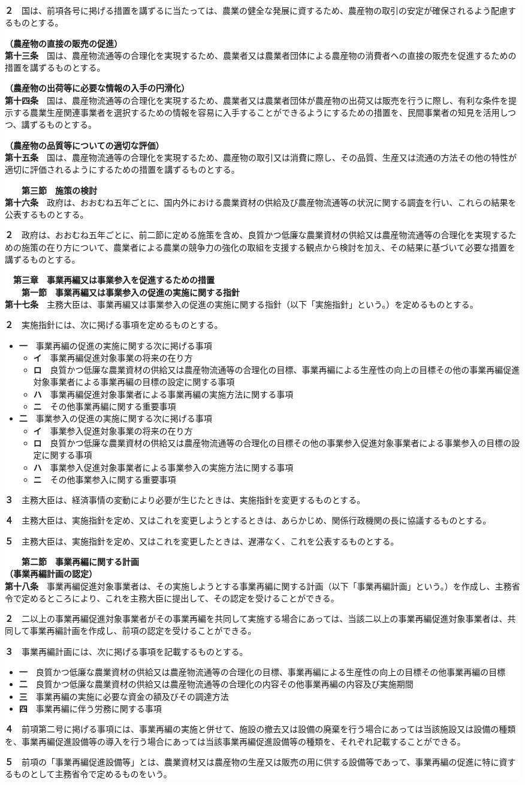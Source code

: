 **２**　国は、前項各号に掲げる措置を講ずるに当たっては、農業の健全な発展に資するため、農産物の取引の安定が確保されるよう配慮するものとする。  
  
**（農産物の直接の販売の促進）**  
**第十三条**　国は、農産物流通等の合理化を実現するため、農業者又は農業者団体による農産物の消費者への直接の販売を促進するための措置を講ずるものとする。  
  
**（農産物の出荷等に必要な情報の入手の円滑化）**  
**第十四条**　国は、農産物流通等の合理化を実現するため、農業者又は農業者団体が農産物の出荷又は販売を行うに際し、有利な条件を提示する農業生産関連事業者を選択するための情報を容易に入手することができるようにするための措置を、民間事業者の知見を活用しつつ、講ずるものとする。  
  
**（農産物の品質等についての適切な評価）**  
**第十五条**　国は、農産物流通等の合理化を実現するため、農産物の取引又は消費に際し、その品質、生産又は流通の方法その他の特性が適切に評価されるようにするための措置を講ずるものとする。  
  
&emsp;&emsp;**第三節　施策の検討**  
**第十六条**　政府は、おおむね五年ごとに、国内外における農業資材の供給及び農産物流通等の状況に関する調査を行い、これらの結果を公表するものとする。  
  
**２**　政府は、おおむね五年ごとに、前二節に定める施策を含め、良質かつ低廉な農業資材の供給又は農産物流通等の合理化を実現するための施策の在り方について、農業者による農業の競争力の強化の取組を支援する観点から検討を加え、その結果に基づいて必要な措置を講ずるものとする。  
  
&emsp;**第三章　事業再編又は事業参入を促進するための措置**  
&emsp;&emsp;**第一節　事業再編又は事業参入の促進の実施に関する指針**  
**第十七条**　主務大臣は、事業再編又は事業参入の促進の実施に関する指針（以下「実施指針」という。）を定めるものとする。  
  
**２**　実施指針には、次に掲げる事項を定めるものとする。  
* **一**　事業再編の促進の実施に関する次に掲げる事項  
	* **イ**　事業再編促進対象事業の将来の在り方  
	* **ロ**　良質かつ低廉な農業資材の供給又は農産物流通等の合理化の目標、事業再編による生産性の向上の目標その他の事業再編促進対象事業者による事業再編の目標の設定に関する事項  
	* **ハ**　事業再編促進対象事業者による事業再編の実施方法に関する事項  
	* **ニ**　その他事業再編に関する重要事項  
* **二**　事業参入の促進の実施に関する次に掲げる事項  
	* **イ**　事業参入促進対象事業の将来の在り方  
	* **ロ**　良質かつ低廉な農業資材の供給又は農産物流通等の合理化の目標その他の事業参入促進対象事業者による事業参入の目標の設定に関する事項  
	* **ハ**　事業参入促進対象事業者による事業参入の実施方法に関する事項  
	* **ニ**　その他事業参入に関する重要事項  
  
**３**　主務大臣は、経済事情の変動により必要が生じたときは、実施指針を変更するものとする。  
  
**４**　主務大臣は、実施指針を定め、又はこれを変更しようとするときは、あらかじめ、関係行政機関の長に協議するものとする。  
  
**５**　主務大臣は、実施指針を定め、又はこれを変更したときは、遅滞なく、これを公表するものとする。  
  
&emsp;&emsp;**第二節　事業再編に関する計画**  
**（事業再編計画の認定）**  
**第十八条**　事業再編促進対象事業者は、その実施しようとする事業再編に関する計画（以下「事業再編計画」という。）を作成し、主務省令で定めるところにより、これを主務大臣に提出して、その認定を受けることができる。  
  
**２**　二以上の事業再編促進対象事業者がその事業再編を共同して実施する場合にあっては、当該二以上の事業再編促進対象事業者は、共同して事業再編計画を作成し、前項の認定を受けることができる。  
  
**３**　事業再編計画には、次に掲げる事項を記載するものとする。  
* **一**　良質かつ低廉な農業資材の供給又は農産物流通等の合理化の目標、事業再編による生産性の向上の目標その他事業再編の目標  
* **二**　良質かつ低廉な農業資材の供給又は農産物流通等の合理化の内容その他事業再編の内容及び実施期間  
* **三**　事業再編の実施に必要な資金の額及びその調達方法  
* **四**　事業再編に伴う労務に関する事項  
  
**４**　前項第二号に掲げる事項には、事業再編の実施と併せて、施設の撤去又は設備の廃棄を行う場合にあっては当該施設又は設備の種類を、事業再編促進設備等の導入を行う場合にあっては当該事業再編促進設備等の種類を、それぞれ記載することができる。  
  
**５**　前項の「事業再編促進設備等」とは、農業資材又は農産物の生産又は販売の用に供する設備等であって、事業再編の促進に特に資するものとして主務省令で定めるものをいう。  
  